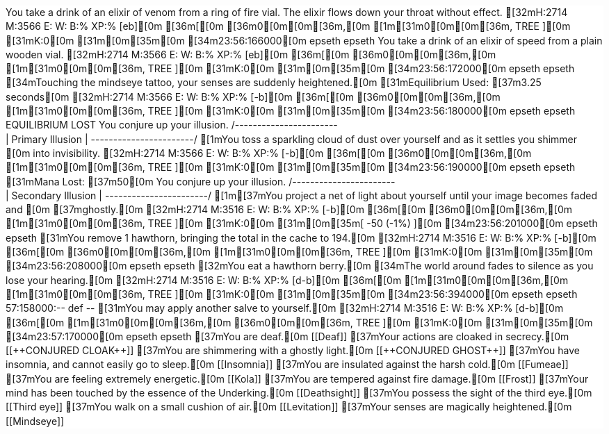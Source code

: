 You take a drink of an elixir of venom from a ring of fire vial.
The elixir flows down your throat without effect.
[32mH:2714 M:3566 E: W: B:% XP:% [eb][0m [36m[[0m [36m0[0m[0m[36m,[0m [1m[31m0[0m[0m[36m, TREE ][0m [31mK:0[0m [31m[0m[35m[0m [34m23:56:166000[0m epseth epseth
You take a drink of an elixir of speed from a plain wooden vial.
[32mH:2714 M:3566 E: W: B:% XP:% [eb][0m [36m[[0m [36m0[0m[0m[36m,[0m [1m[31m0[0m[0m[36m, TREE ][0m [31mK:0[0m [31m[0m[35m[0m [34m23:56:172000[0m epseth epseth
[34mTouching the mindseye tattoo, your senses are suddenly heightened.[0m
[31mEquilibrium Used: [37m3.25 seconds[0m
[32mH:2714 M:3566 E: W: B:% XP:% [-b][0m [36m[[0m [36m0[0m[0m[36m,[0m [1m[31m0[0m[0m[36m, TREE ][0m [31mK:0[0m [31m[0m[35m[0m [34m23:56:180000[0m epseth epseth
EQUILIBRIUM LOST
You conjure up your illusion.
/-----------------------\
|    Primary Illusion   |
\-----------------------/
[1mYou toss a sparkling cloud of dust over yourself and as it settles you shimmer [0m
into invisibility.
[32mH:2714 M:3566 E: W: B:% XP:% [-b][0m [36m[[0m [36m0[0m[0m[36m,[0m [1m[31m0[0m[0m[36m, TREE ][0m [31mK:0[0m [31m[0m[35m[0m [34m23:56:190000[0m epseth epseth
[31mMana Lost: [37m50[0m
You conjure up your illusion.
/-----------------------\
|   Secondary Illusion  |
\-----------------------/
[1m[37mYou project a net of light about yourself until your image becomes faded and [0m
[37mghostly.[0m
[32mH:2714 M:3516 E: W: B:% XP:% [-b][0m [36m[[0m [36m0[0m[0m[36m,[0m [1m[31m0[0m[0m[36m, TREE ][0m [31mK:0[0m [31m[0m[35m[ -50 (-1%) ][0m [34m23:56:201000[0m epseth epseth
[31mYou remove 1 hawthorn, bringing the total in the cache to 194.[0m
[32mH:2714 M:3516 E: W: B:% XP:% [-b][0m [36m[[0m [36m0[0m[0m[36m,[0m [1m[31m0[0m[0m[36m, TREE ][0m [31mK:0[0m [31m[0m[35m[0m [34m23:56:208000[0m epseth epseth
[32mYou eat a hawthorn berry.[0m
[34mThe world around fades to silence as you lose your hearing.[0m
[32mH:2714 M:3516 E: W: B:% XP:% [d-b][0m [36m[[0m [1m[31m0[0m[0m[36m,[0m [1m[31m0[0m[0m[36m, TREE ][0m [31mK:0[0m [31m[0m[35m[0m [34m23:56:394000[0m epseth epseth
57:158000:-- def --
[31mYou may apply another salve to yourself.[0m
[32mH:2714 M:3516 E: W: B:% XP:% [d-b][0m [36m[[0m [1m[31m0[0m[0m[36m,[0m [36m0[0m[0m[36m, TREE ][0m [31mK:0[0m [31m[0m[35m[0m [34m23:57:170000[0m epseth epseth
[37mYou are deaf.[0m
[[Deaf]]
[37mYour actions are cloaked in secrecy.[0m
[[++CONJURED CLOAK++]]
[37mYou are shimmering with a ghostly light.[0m
[[++CONJURED GHOST++]]
[37mYou have insomnia, and cannot easily go to sleep.[0m
[[Insomnia]]
[37mYou are insulated against the harsh cold.[0m
[[Fumeae]]
[37mYou are feeling extremely energetic.[0m
[[Kola]]
[37mYou are tempered against fire damage.[0m
[[Frost]]
[37mYour mind has been touched by the essence of the Underking.[0m
[[Deathsight]]
[37mYou possess the sight of the third eye.[0m
[[Third eye]]
[37mYou walk on a small cushion of air.[0m
[[Levitation]]
[37mYour senses are magically heightened.[0m
[[Mindseye]]